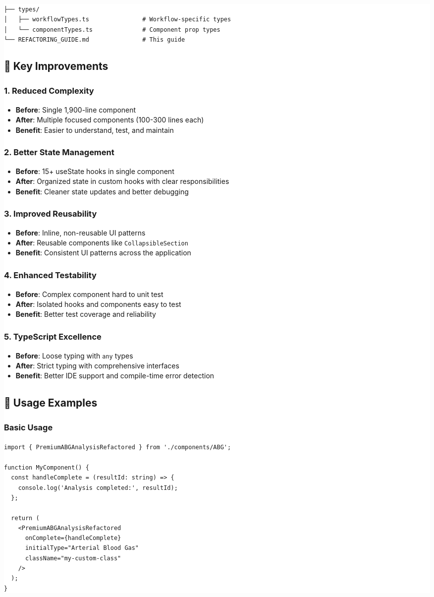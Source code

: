 ```
├── types/
│   ├── workflowTypes.ts               # Workflow-specific types
│   └── componentTypes.ts              # Component prop types
└── REFACTORING_GUIDE.md               # This guide
```

## 🔧 Key Improvements

### 1. **Reduced Complexity**
- **Before**: Single 1,900-line component
- **After**: Multiple focused components (100-300 lines each)
- **Benefit**: Easier to understand, test, and maintain

### 2. **Better State Management**
- **Before**: 15+ useState hooks in single component
- **After**: Organized state in custom hooks with clear responsibilities
- **Benefit**: Cleaner state updates and better debugging

### 3. **Improved Reusability**
- **Before**: Inline, non-reusable UI patterns
- **After**: Reusable components like `CollapsibleSection`
- **Benefit**: Consistent UI patterns across the application

### 4. **Enhanced Testability**
- **Before**: Complex component hard to unit test
- **After**: Isolated hooks and components easy to test
- **Benefit**: Better test coverage and reliability

### 5. **TypeScript Excellence**
- **Before**: Loose typing with `any` types
- **After**: Strict typing with comprehensive interfaces
- **Benefit**: Better IDE support and compile-time error detection

## 🚀 Usage Examples

### Basic Usage
```tsx
import { PremiumABGAnalysisRefactored } from './components/ABG';

function MyComponent() {
  const handleComplete = (resultId: string) => {
    console.log('Analysis completed:', resultId);
  };

  return (
    <PremiumABGAnalysisRefactored
      onComplete={handleComplete}
      initialType="Arterial Blood Gas"
      className="my-custom-class"
    />
  );
}
```
